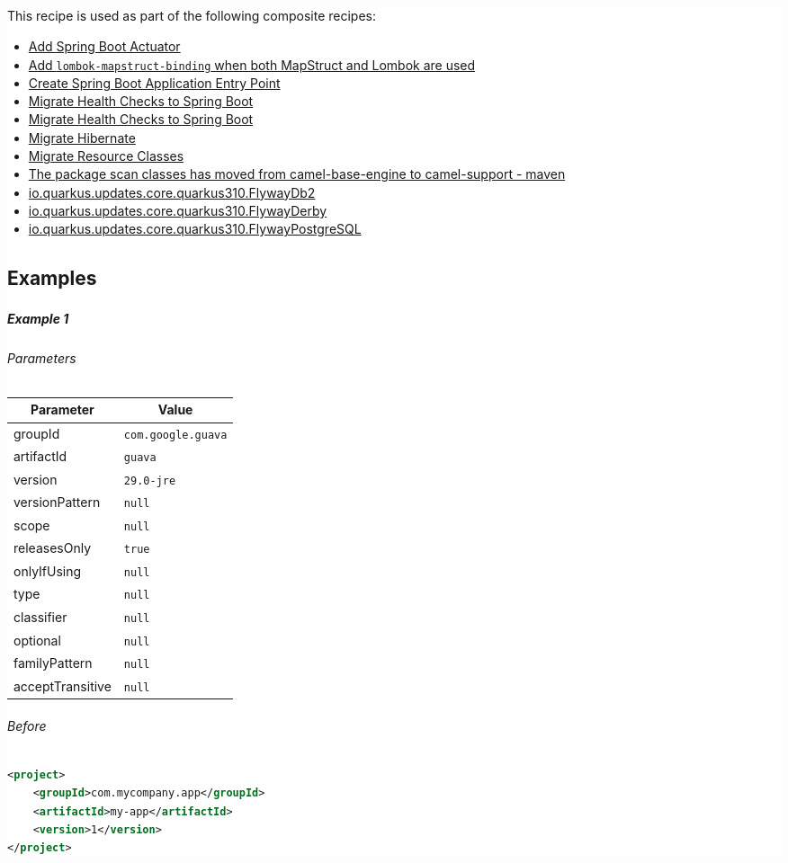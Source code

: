 This recipe is used as part of the following composite recipes:

* [Add Spring Boot Actuator](/recipes/java/dropwizard/migratehealthchecksandmetrics.md)
* [Add `lombok-mapstruct-binding` when both MapStruct and Lombok are used](/recipes/java/migrate/addlombokmapstructbinding.md)
* [Create Spring Boot Application Entry Point](/recipes/java/dropwizard/coresetup.md)
* [Migrate Health Checks to Spring Boot](/recipes/java/dropwizard/migratesecurity.md)
* [Migrate Health Checks to Spring Boot](/recipes/java/dropwizard/migratetests.md)
* [Migrate Hibernate](/recipes/java/dropwizard/migratehibernate.md)
* [Migrate Resource Classes](/recipes/java/dropwizard/migrateresourcestospringjersey.md)
* [The package scan classes has moved from camel-base-engine to camel-support - maven](/recipes/org/apache/camel/upgrade/camel412/scanclassesmovedmaven.md)
* [io.quarkus.updates.core.quarkus310.FlywayDb2](/recipes/io/quarkus/updates/core/quarkus310/flywaydb2.md)
* [io.quarkus.updates.core.quarkus310.FlywayDerby](/recipes/io/quarkus/updates/core/quarkus310/flywayderby.md)
* [io.quarkus.updates.core.quarkus310.FlywayPostgreSQL](/recipes/io/quarkus/updates/core/quarkus310/flywaypostgresql.md)

## Examples
##### Example 1

###### Parameters
| Parameter | Value |
| -- | -- |
|groupId|`com.google.guava`|
|artifactId|`guava`|
|version|`29.0-jre`|
|versionPattern|`null`|
|scope|`null`|
|releasesOnly|`true`|
|onlyIfUsing|`null`|
|type|`null`|
|classifier|`null`|
|optional|`null`|
|familyPattern|`null`|
|acceptTransitive|`null`|


<Tabs groupId="beforeAfter">
<TabItem value="pom.xml" label="pom.xml">


###### Before
```xml title="pom.xml"
<project>
    <groupId>com.mycompany.app</groupId>
    <artifactId>my-app</artifactId>
    <version>1</version>
</project>
```

